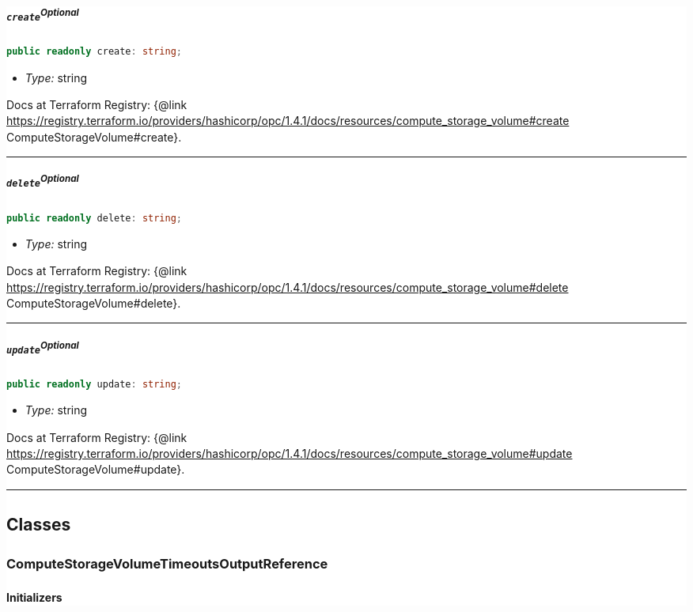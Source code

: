 
##### `create`<sup>Optional</sup> <a name="create" id="@cdktf/provider-opc.computeStorageVolume.ComputeStorageVolumeTimeouts.property.create"></a>

```typescript
public readonly create: string;
```

- *Type:* string

Docs at Terraform Registry: {@link https://registry.terraform.io/providers/hashicorp/opc/1.4.1/docs/resources/compute_storage_volume#create ComputeStorageVolume#create}.

---

##### `delete`<sup>Optional</sup> <a name="delete" id="@cdktf/provider-opc.computeStorageVolume.ComputeStorageVolumeTimeouts.property.delete"></a>

```typescript
public readonly delete: string;
```

- *Type:* string

Docs at Terraform Registry: {@link https://registry.terraform.io/providers/hashicorp/opc/1.4.1/docs/resources/compute_storage_volume#delete ComputeStorageVolume#delete}.

---

##### `update`<sup>Optional</sup> <a name="update" id="@cdktf/provider-opc.computeStorageVolume.ComputeStorageVolumeTimeouts.property.update"></a>

```typescript
public readonly update: string;
```

- *Type:* string

Docs at Terraform Registry: {@link https://registry.terraform.io/providers/hashicorp/opc/1.4.1/docs/resources/compute_storage_volume#update ComputeStorageVolume#update}.

---

## Classes <a name="Classes" id="Classes"></a>

### ComputeStorageVolumeTimeoutsOutputReference <a name="ComputeStorageVolumeTimeoutsOutputReference" id="@cdktf/provider-opc.computeStorageVolume.ComputeStorageVolumeTimeoutsOutputReference"></a>

#### Initializers <a name="Initializers" id="@cdktf/provider-opc.computeStorageVolume.ComputeStorageVolumeTimeoutsOutputReference.Initializer"></a>
